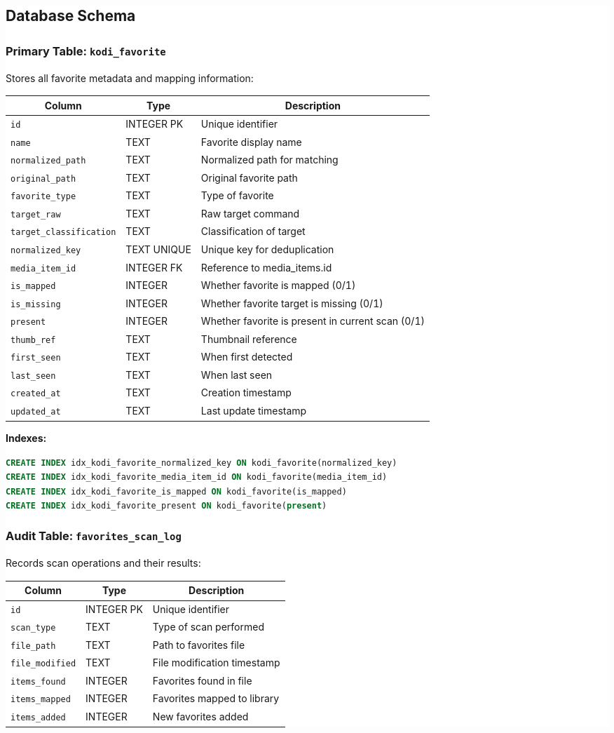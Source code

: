 
## Database Schema

### Primary Table: `kodi_favorite`

Stores all favorite metadata and mapping information:

| Column | Type | Description |
|--------|------|-------------|
| `id` | INTEGER PK | Unique identifier |
| `name` | TEXT | Favorite display name |
| `normalized_path` | TEXT | Normalized path for matching |
| `original_path` | TEXT | Original favorite path |
| `favorite_type` | TEXT | Type of favorite |
| `target_raw` | TEXT | Raw target command |
| `target_classification` | TEXT | Classification of target |
| `normalized_key` | TEXT UNIQUE | Unique key for deduplication |
| `media_item_id` | INTEGER FK | Reference to media_items.id |
| `is_mapped` | INTEGER | Whether favorite is mapped (0/1) |
| `is_missing` | INTEGER | Whether favorite target is missing (0/1) |
| `present` | INTEGER | Whether favorite is present in current scan (0/1) |
| `thumb_ref` | TEXT | Thumbnail reference |
| `first_seen` | TEXT | When first detected |
| `last_seen` | TEXT | When last seen |
| `created_at` | TEXT | Creation timestamp |
| `updated_at` | TEXT | Last update timestamp |

**Indexes:**
```sql
CREATE INDEX idx_kodi_favorite_normalized_key ON kodi_favorite(normalized_key)
CREATE INDEX idx_kodi_favorite_media_item_id ON kodi_favorite(media_item_id)
CREATE INDEX idx_kodi_favorite_is_mapped ON kodi_favorite(is_mapped)
CREATE INDEX idx_kodi_favorite_present ON kodi_favorite(present)
```

### Audit Table: `favorites_scan_log`

Records scan operations and their results:

| Column | Type | Description |
|--------|------|-------------|
| `id` | INTEGER PK | Unique identifier |
| `scan_type` | TEXT | Type of scan performed |
| `file_path` | TEXT | Path to favorites file |
| `file_modified` | TEXT | File modification timestamp |
| `items_found` | INTEGER | Favorites found in file |
| `items_mapped` | INTEGER | Favorites mapped to library |
| `items_added` | INTEGER | New favorites added |